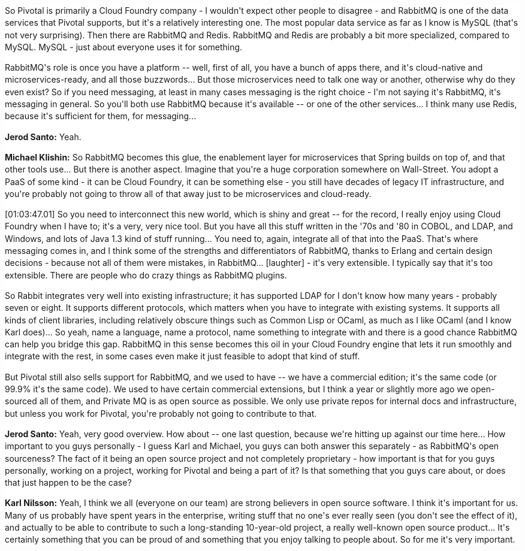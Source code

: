 So Pivotal is primarily a Cloud Foundry company - I wouldn't expect other people to disagree - and RabbitMQ is one of the data services that Pivotal supports, but it's a relatively interesting one. The most popular data service as far as I know is MySQL (that's not very surprising). Then there are RabbitMQ and Redis. RabbitMQ and Redis are probably a bit more specialized, compared to MySQL. MySQL - just about everyone uses it for something.

RabbitMQ's role is once you have a platform -- well, first of all, you have a bunch of apps there, and it's cloud-native and microservices-ready, and all those buzzwords... But those microservices need to talk one way or another, otherwise why do they even exist? So if you need messaging, at least in many cases messaging is the right choice - I'm not saying it's RabbitMQ, it's messaging in general. So you'll both use RabbitMQ because it's available -- or one of the other services... I think many use Redis, because it's sufficient for them, for messaging...

**Jerod Santo:** Yeah.

**Michael Klishin:** So RabbitMQ becomes this glue, the enablement layer for microservices that Spring builds on top of, and that other tools use... But there is another aspect. Imagine that you're a huge corporation somewhere on Wall-Street. You adopt a PaaS of some kind - it can be Cloud Foundry, it can be something else - you still have decades of legacy IT infrastructure, and you're probably not going to throw all of that away just to be microservices and cloud-ready.

\[01:03:47.01\] So you need to interconnect this new world, which is shiny and great -- for the record, I really enjoy using Cloud Foundry when I have to; it's a very, very nice tool. But you have all this stuff written in the '70s and '80 in COBOL, and LDAP, and Windows, and lots of Java 1.3 kind of stuff running... You need to, again, integrate all of that into the PaaS. That's where messaging comes in, and I think some of the strengths and differentiators of RabbitMQ, thanks to Erlang and certain design decisions - because not all of them were mistakes, in RabbitMQ... \[laughter\] - it's very extensible. I typically say that it's too extensible. There are people who do crazy things as RabbitMQ plugins.

So Rabbit integrates very well into existing infrastructure; it has supported LDAP for I don't know how many years - probably seven or eight. It supports different protocols, which matters when you have to integrate with existing systems. It supports all kinds of client libraries, including relatively obscure things such as Common Lisp or OCaml, as much as I like OCaml (and I know Karl does)... So yeah, name a language, name a protocol, name something to integrate with and there is a good chance RabbitMQ can help you bridge this gap. RabbitMQ in this sense becomes this oil in your Cloud Foundry engine that lets it run smoothly and integrate with the rest, in some cases even make it just feasible to adopt that kind of stuff.

But Pivotal still also sells support for RabbitMQ, and we used to have -- we have a commercial edition; it's the same code (or 99.9% it's the same code). We used to have certain commercial extensions, but I think a year or slightly more ago we open-sourced all of them, and Private MQ is as open source as possible. We only use private repos for internal docs and infrastructure, but unless you work for Pivotal, you're probably not going to contribute to that.

**Jerod Santo:** Yeah, very good overview. How about -- one last question, because we're hitting up against our time here... How important to you guys personally - I guess Karl and Michael, you guys can both answer this separately - as RabbitMQ's open sourceness? The fact of it being an open source project and not completely proprietary - how important is that for you guys personally, working on a project, working for Pivotal and being a part of it? Is that something that you guys care about, or does that just happen to be the case?

**Karl Nilsson:** Yeah, I think we all (everyone on our team) are strong believers in open source software. I think it's important for us. Many of us probably have spent years in the enterprise, writing stuff that no one's ever really seen (you don't see the effect of it), and actually to be able to contribute to such a long-standing 10-year-old project, a really well-known open source product... It's certainly something that you can be proud of and something that you enjoy talking to people about. So for me it's very important.
